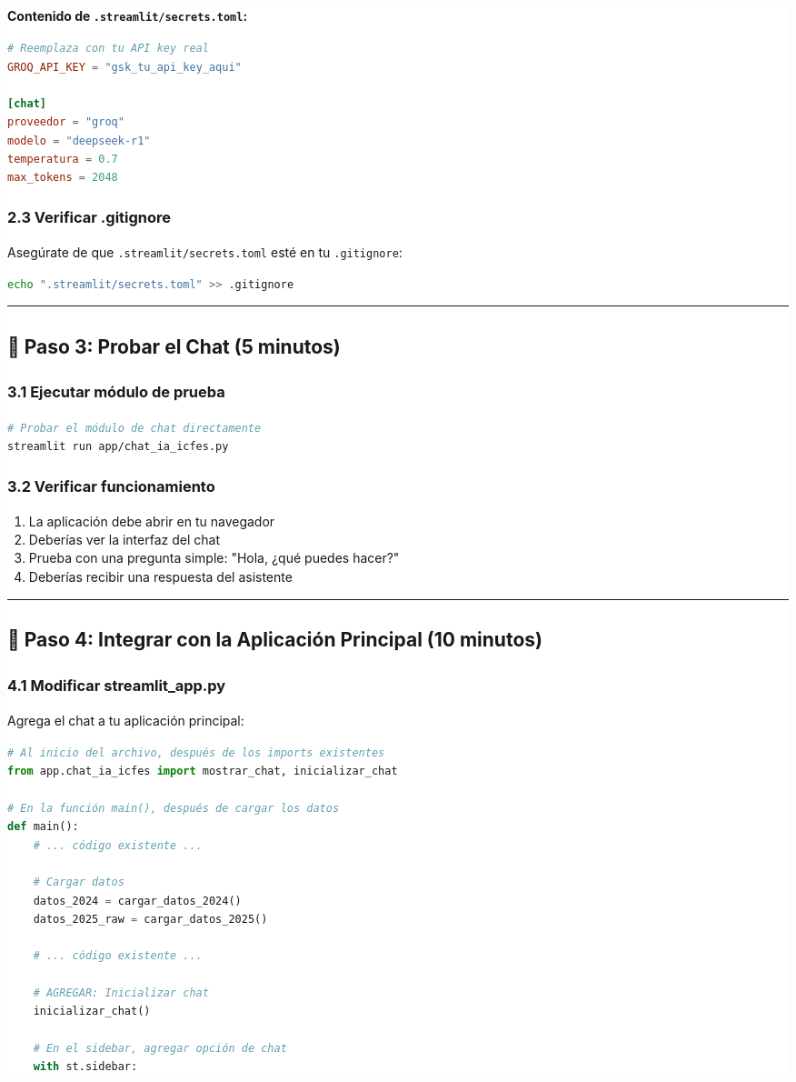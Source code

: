 **Contenido de `.streamlit/secrets.toml`:**
```toml
# Reemplaza con tu API key real
GROQ_API_KEY = "gsk_tu_api_key_aqui"

[chat]
proveedor = "groq"
modelo = "deepseek-r1"
temperatura = 0.7
max_tokens = 2048
```

### 2.3 Verificar .gitignore

Asegúrate de que `.streamlit/secrets.toml` esté en tu `.gitignore`:

```bash
echo ".streamlit/secrets.toml" >> .gitignore
```

---

## 🧪 Paso 3: Probar el Chat (5 minutos)

### 3.1 Ejecutar módulo de prueba

```bash
# Probar el módulo de chat directamente
streamlit run app/chat_ia_icfes.py
```

### 3.2 Verificar funcionamiento

1. La aplicación debe abrir en tu navegador
2. Deberías ver la interfaz del chat
3. Prueba con una pregunta simple: "Hola, ¿qué puedes hacer?"
4. Deberías recibir una respuesta del asistente

---

## 🔗 Paso 4: Integrar con la Aplicación Principal (10 minutos)

### 4.1 Modificar streamlit_app.py

Agrega el chat a tu aplicación principal:

```python
# Al inicio del archivo, después de los imports existentes
from app.chat_ia_icfes import mostrar_chat, inicializar_chat

# En la función main(), después de cargar los datos
def main():
    # ... código existente ...
    
    # Cargar datos
    datos_2024 = cargar_datos_2024()
    datos_2025_raw = cargar_datos_2025()
    
    # ... código existente ...
    
    # AGREGAR: Inicializar chat
    inicializar_chat()
    
    # En el sidebar, agregar opción de chat
    with st.sidebar:
```